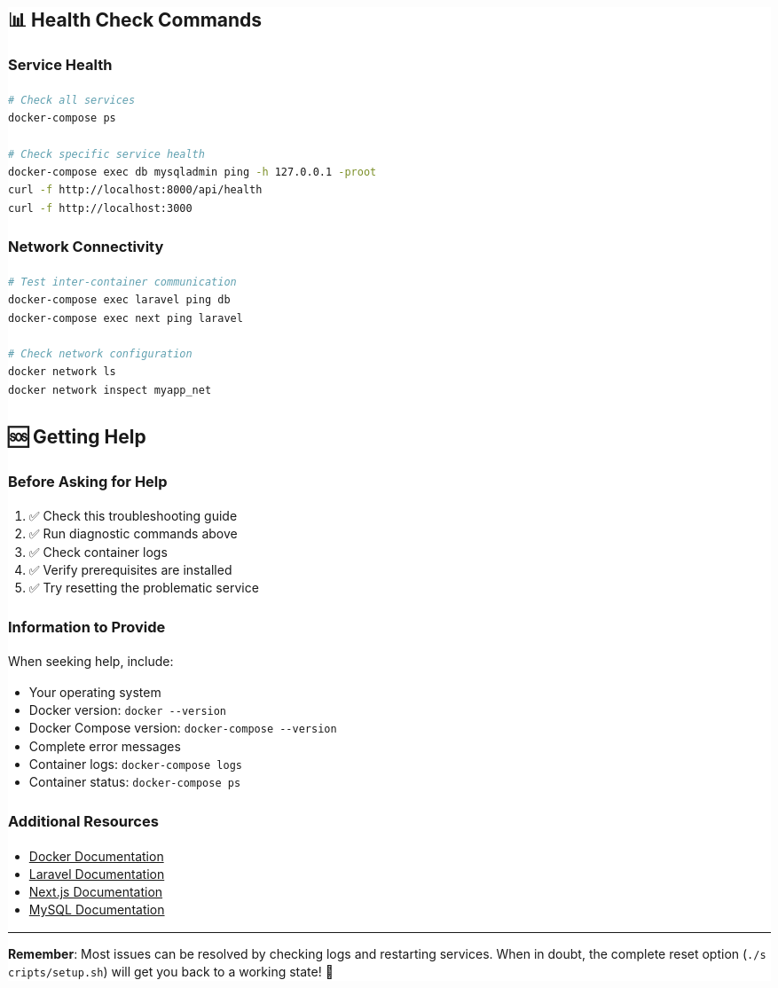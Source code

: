 ## 📊 Health Check Commands

### Service Health
```bash
# Check all services
docker-compose ps

# Check specific service health
docker-compose exec db mysqladmin ping -h 127.0.0.1 -proot
curl -f http://localhost:8000/api/health
curl -f http://localhost:3000
```

### Network Connectivity
```bash
# Test inter-container communication
docker-compose exec laravel ping db
docker-compose exec next ping laravel

# Check network configuration
docker network ls
docker network inspect myapp_net
```

## 🆘 Getting Help

### Before Asking for Help
1. ✅ Check this troubleshooting guide
2. ✅ Run diagnostic commands above
3. ✅ Check container logs
4. ✅ Verify prerequisites are installed
5. ✅ Try resetting the problematic service

### Information to Provide
When seeking help, include:
- Your operating system
- Docker version: `docker --version`
- Docker Compose version: `docker-compose --version`
- Complete error messages
- Container logs: `docker-compose logs`
- Container status: `docker-compose ps`

### Additional Resources
- [Docker Documentation](https://docs.docker.com/)
- [Laravel Documentation](https://laravel.com/docs)
- [Next.js Documentation](https://nextjs.org/docs)
- [MySQL Documentation](https://dev.mysql.com/doc/)

---

**Remember**: Most issues can be resolved by checking logs and restarting services. When in doubt, the complete reset option (`./scripts/setup.sh`) will get you back to a working state! 🚀
